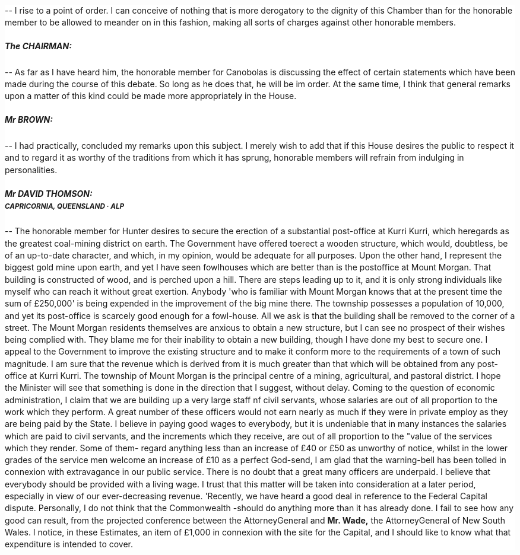-- I rise to a point of order. I can conceive of nothing that is more derogatory to the dignity of this Chamber than for the honorable member to be allowed to meander on in this fashion, making all sorts of charges against other honorable members. 

##### The CHAIRMAN:

-- As far as I have heard him, the honorable member for Canobolas is discussing the effect of certain statements which have been made during the course of this debate. So long as he does that, he will be im order. At the same time, I think that general remarks upon a matter of this kind could be made more appropriately in the House. 

##### Mr BROWN:

-- I had practically, concluded my remarks upon this subject. I merely wish to add that if this House desires the public to respect it and to regard it as worthy of the traditions from which it has sprung, honorable members will refrain from indulging in personalities. 

##### Mr DAVID THOMSON:<br><small class="text-muted">CAPRICORNIA, QUEENSLAND &middot; ALP</small>

-- The honorable member for Hunter desires to secure the erection of a substantial post-office at Kurri Kurri, which heregards as the greatest coal-mining district on earth. The Government have offered toerect a wooden structure, which would, doubtless, be of an up-to-date character, and which, in my opinion, would be adequate for all purposes. Upon the other hand, I represent the biggest gold mine upon earth, and yet I have seen fowlhouses which are better than is the postoffice at Mount Morgan. That building is constructed of wood, and is perched upon a hill. There are steps leading up to it, and it is only strong individuals like myself who can reach it without great exertion. Anybody 'who is familiar with Mount Morgan knows that at the present time the sum of £250,000' is being expended in the improvement of the big mine there. The township possesses a population of 10,000, and yet its post-office is scarcely good enough for a fowl-house. All we ask is that the building shall be removed to the corner of a street. The Mount Morgan residents themselves are anxious to obtain a new structure, but I can see no prospect of their wishes being complied with. They blame me for their inability to obtain a new building, though I have done my best to secure one. I appeal to the Government to improve the existing structure and to make it conform more to the requirements of a town of such magnitude. I am sure that the revenue which is derived from it is much greater than that which will be obtained from any post-office at Kurri Kurri. The township of Mount Morgan is the principal centre of a mining, agricultural, and pastoral district. I hope the Minister will see that something is done in the direction that I suggest, without delay. Coming to the question of economic administration, I claim that we are building up a very large staff nf civil servants, whose salaries are out of all proportion to the work which they perform. A great number of these officers would not earn nearly as much if they were in private employ as they are being paid by the State. I believe in paying good wages to everybody, but it is undeniable that in many instances the salaries which are paid to civil servants, and the increments which they receive, are out of all proportion to the "value of the services which they render. Some of them- regard anything less than an increase of £40 or £50 as unworthy of notice, whilst in the lower grades of the service men welcome an increase of £10 as a perfect God-send, I am glad that the warning-bell has been tolled in connexion with extravagance in our public service. There is no doubt that a great many officers are underpaid. I believe that everybody should be provided with a living wage. I trust that this matter will be taken into consideration at a later period, especially in view of our ever-decreasing revenue. 'Recently, we have heard a good deal in reference to the Federal Capital dispute. Personally, I do not think that the Commonwealth -should do anything more than it has already done. I fail to see how any good can result, from the projected conference between the AttorneyGeneral and  **Mr. Wade,**  the AttorneyGeneral of New South Wales. I notice, in these Estimates, an item of £1,000 in connexion with the site for the Capital, and I should like to know what that expenditure is intended to cover. 
